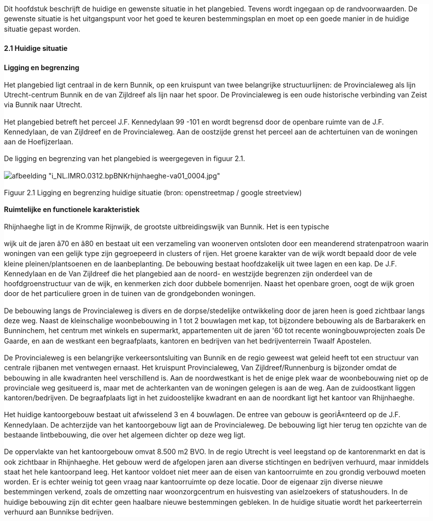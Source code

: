 Dit hoofdstuk beschrijft de huidige en gewenste situatie in het plangebied. Tevens wordt ingegaan op de randvoorwaarden. De gewenste situatie is het uitgangspunt voor het goed te keuren bestemmingsplan en moet op een goede manier in de huidige situatie gepast worden.

#### 2\.1 Huidige situatie

**Ligging en begrenzing**

Het plangebied ligt centraal in de kern Bunnik, op een kruispunt van twee belangrijke structuurlijnen: de Provincialeweg als lijn Utrecht\-centrum Bunnik en de van Zijldreef als lijn naar het spoor. De Provincialeweg is een oude historische verbinding van Zeist via Bunnik naar Utrecht.

Het plangebied betreft het perceel J.F. Kennedylaan 99 \-101 en wordt begrensd door de openbare ruimte van de J.F. Kennedylaan, de van Zijldreef en de Provincialeweg. Aan de oostzijde grenst het perceel aan de achtertuinen van de woningen aan de Hoefijzerlaan.

De ligging en begrenzing van het plangebied is weergegeven in figuur 2\.1\.

![afbeelding "i_NL.IMRO.0312.bpBNKrhijnhaeghe-va01_0004.jpg"](i_NL.IMRO.0312.bpBNKrhijnhaeghe-va01_0004.jpg)

Figuur 2\.1 Ligging en begrenzing huidige situatie (bron: openstreetmap / google streetview)

**Ruimtelijke en functionele karakteristiek**

Rhijnhaeghe ligt in de Kromme Rijnwijk, de grootste uitbreidingswijk van Bunnik. Het is een typische

wijk uit de jaren â70 en â80 en bestaat uit een verzameling van woonerven ontsloten door een meanderend stratenpatroon waarin woningen van een gelijk type zijn gegroepeerd in clusters of rijen. Het groene karakter van de wijk wordt bepaald door de vele kleine pleinen/plantsoenen en de laanbeplanting. De bebouwing bestaat hoofdzakelijk uit twee lagen en een kap. De J.F. Kennedylaan en de Van Zijldreef die het plangebied aan de noord\- en westzijde begrenzen zijn onderdeel van de hoofdgroenstructuur van de wijk, en kenmerken zich door dubbele bomenrijen. Naast het openbare groen, oogt de wijk groen door de het particuliere groen in de tuinen van de grondgebonden woningen.

De bebouwing langs de Provincialeweg is divers en de dorpse/stedelijke ontwikkeling door de jaren heen is goed zichtbaar langs deze weg. Naast de kleinschalige woonbebouwing in 1 tot 2 bouwlagen met kap, tot bijzondere bebouwing als de Barbarakerk en Bunninchem, het centrum met winkels en supermarkt, appartementen uit de jaren '60 tot recente woningbouwprojecten zoals De Gaarde, en aan de westkant een begraafplaats, kantoren en bedrijven van het bedrijventerrein Twaalf Apostelen.

De Provincialeweg is een belangrijke verkeersontsluiting van Bunnik en de regio geweest wat geleid heeft tot een structuur van centrale rijbanen met ventwegen ernaast. Het kruispunt Provincialeweg, Van Zijldreef/Runnenburg is bijzonder omdat de bebouwing in alle kwadranten heel verschillend is. Aan de noordwestkant is het de enige plek waar de woonbebouwing niet op de provinciale weg gesitueerd is, maar met de achterkanten van de woningen gelegen is aan de weg. Aan de zuidoostkant liggen kantoren/bedrijven. De begraafplaats ligt in het zuidoostelijke kwadrant en aan de noordkant ligt het kantoor van Rhijnhaeghe.

Het huidige kantoorgebouw bestaat uit afwisselend 3 en 4 bouwlagen. De entree van gebouw is georiÃ«nteerd op de J.F. Kennedylaan. De achterzijde van het kantoorgebouw ligt aan de Provincialeweg. De bebouwing ligt hier terug ten opzichte van de bestaande lintbebouwing, die over het algemeen dichter op deze weg ligt.

De oppervlakte van het kantoorgebouw omvat 8\.500 m2 BVO. In de regio Utrecht is veel leegstand op de kantorenmarkt en dat is ook zichtbaar in Rhijnhaeghe. Het gebouw werd de afgelopen jaren aan diverse stichtingen en bedrijven verhuurd, maar inmiddels staat het hele kantoorpand leeg. Het kantoor voldoet niet meer aan de eisen van kantoorruimte en zou grondig verbouwd moeten worden. Er is echter weinig tot geen vraag naar kantoorruimte op deze locatie. Door de eigenaar zijn diverse nieuwe bestemmingen verkend, zoals de omzetting naar woonzorgcentrum en huisvesting van asielzoekers of statushouders. In de huidige bebouwing zijn dit echter geen haalbare nieuwe bestemmingen gebleken. In de huidige situatie wordt het parkeerterrein verhuurd aan Bunnikse bedrijven.
